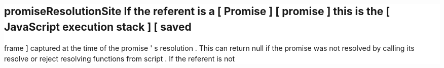 #
#
promiseResolutionSite
If
the
referent
is
a
[
Promise
]
[
promise
]
this
is
the
[
JavaScript
execution
stack
]
[
saved
-
frame
]
captured
at
the
time
of
the
promise
'
s
resolution
.
This
can
return
null
if
the
promise
was
not
resolved
by
calling
its
resolve
or
reject
resolving
functions
from
script
.
If
the
referent
is
not